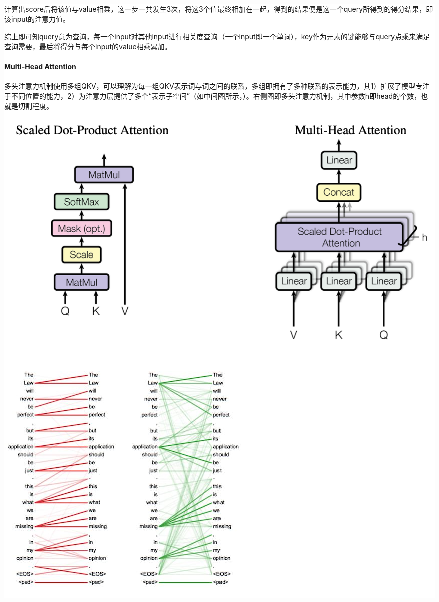 计算出score后将该值与value相乘，这一步一共发生3次，将这3个值最终相加在一起，得到的结果便是这一个query所得到的得分结果，即该input的注意力值。

综上即可知query意为查询，每一个input对其他input进行相关度查询（一个input即一个单词），key作为元素的键能够与query点乘来满足查询需要，最后将得分与每个input的value相乘累加。

#### Multi-Head Attention

多头注意力机制使用多组QKV，可以理解为每一组QKV表示词与词之间的联系，多组即拥有了多种联系的表示能力，其1）扩展了模型专注于不同位置的能力，2）为注意力层提供了多个“表示子空间”（如中间图所示，）。右侧图即多头注意力机制，其中参数h即head的个数，也就是切割程度。

![点积与多头](pics/点积与多头.png)

![multi-head](pics/multi-head.png)
